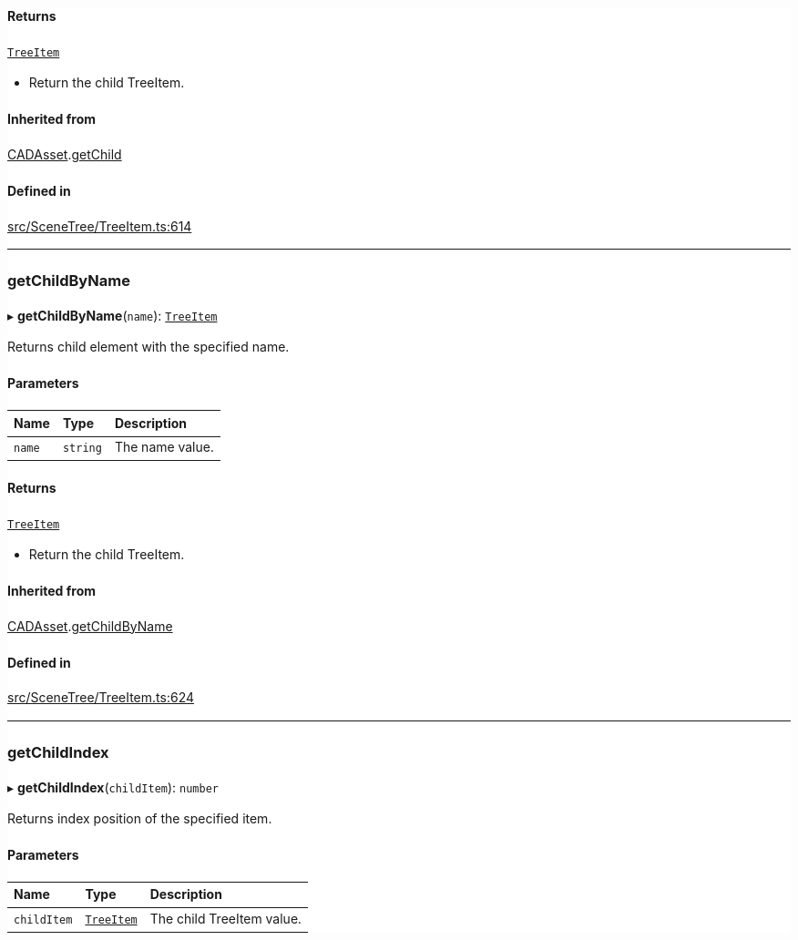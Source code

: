 #### Returns

[`TreeItem`](../SceneTree_TreeItem.TreeItem)

- Return the child TreeItem.

#### Inherited from

[CADAsset](SceneTree_CAD_CADAsset.CADAsset).[getChild](SceneTree_CAD_CADAsset.CADAsset#getchild)

#### Defined in

[src/SceneTree/TreeItem.ts:614](https://github.com/ZeaInc/zea-engine/blob/bfc726cd6/src/SceneTree/TreeItem.ts#L614)

___

### getChildByName

▸ **getChildByName**(`name`): [`TreeItem`](../SceneTree_TreeItem.TreeItem)

Returns child element with the specified name.

#### Parameters

| Name | Type | Description |
| :------ | :------ | :------ |
| `name` | `string` | The name value. |

#### Returns

[`TreeItem`](../SceneTree_TreeItem.TreeItem)

- Return the child TreeItem.

#### Inherited from

[CADAsset](SceneTree_CAD_CADAsset.CADAsset).[getChildByName](SceneTree_CAD_CADAsset.CADAsset#getchildbyname)

#### Defined in

[src/SceneTree/TreeItem.ts:624](https://github.com/ZeaInc/zea-engine/blob/bfc726cd6/src/SceneTree/TreeItem.ts#L624)

___

### getChildIndex

▸ **getChildIndex**(`childItem`): `number`

Returns index position of the specified item.

#### Parameters

| Name | Type | Description |
| :------ | :------ | :------ |
| `childItem` | [`TreeItem`](../SceneTree_TreeItem.TreeItem) | The child TreeItem value. |
